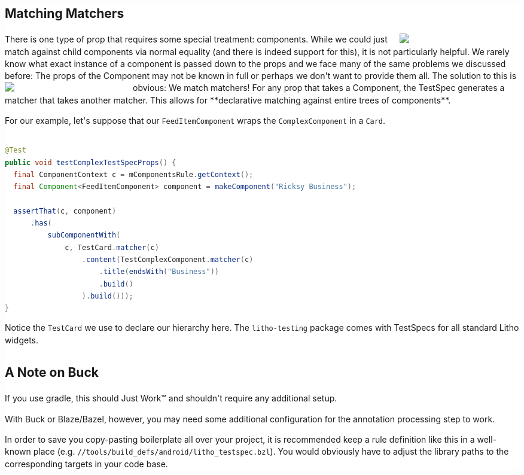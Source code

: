 ## Matching Matchers

<img src="/static/images/yo_dawg.jpg" style="float: right; width: 200px;" />
There is one type of prop that requires some special treatment: components.
While we could just match against child components via normal equality (and
there is indeed support for this), it is not particularly helpful. We rarely
know what exact instance of a component is passed down to the props and we face
many of the same problems we discussed before: The props of the Component may
not be known in full or perhaps we don't want to provide them all.

<img src="/static/images/complex-component-0.svg" style="float: left; margin-right: 1em; width: 200px;" />
The solution to this is obvious: We match matchers! For any prop that takes a
Component, the TestSpec generates a matcher that takes another matcher. This
allows for **declarative matching against entire trees of components**.

For our example, let's suppose that our `FeedItemComponent` wraps the
`ComplexComponent` in a `Card`.

<div style="clear: right; margin-bottom: 1em;"></div>

```java
@Test
public void testComplexTestSpecProps() {
  final ComponentContext c = mComponentsRule.getContext();
  final Component<FeedItemComponent> component = makeComponent("Ricksy Business");

  assertThat(c, component)
      .has(
          subComponentWith(
              c, TestCard.matcher(c)
                  .content(TestComplexComponent.matcher(c)
                      .title(endsWith("Business"))
                      .build()
                  ).build()));
}
```

Notice the `TestCard` we use to declare our hierarchy here. The `litho-testing`
package comes with TestSpecs for all standard Litho widgets.

## A Note on Buck

If you use gradle, this should Just Work™ and shouldn't require any additional
setup.

With Buck or Blaze/Bazel, however, you may need some additional configuration
for the annotation processing step to work.

In order to save you copy-pasting boilerplate all over your project, it is
recommended keep a rule definition like this in a well-known place
(e.g. `//tools/build_defs/android/litho_testspec.bzl`). You would obviously have to adjust
the library paths to the corresponding targets in your code base.
